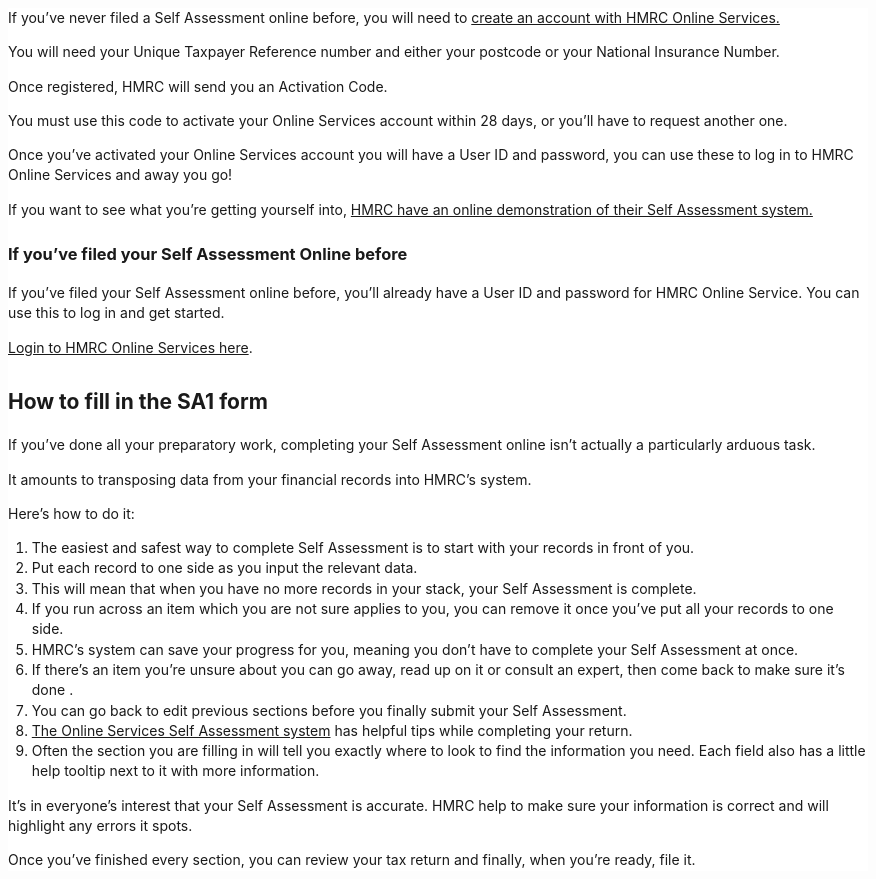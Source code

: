 If you’ve never filed a Self Assessment online before, you will need to [create an account with HMRC Online Services.](https://www.gov.uk/log-in-register-hmrc-online-services/register)

You will need your Unique Taxpayer Reference number and either your postcode or your National Insurance Number.

Once registered, HMRC will send you an Activation Code.

You must use this code to activate your Online Services account within 28 days, or you’ll have to request another one.

Once you’ve activated your Online Services account you will have a User ID and password, you can use these to log in to HMRC Online Services and away you go!

If you want to see what you’re getting yourself into, [HMRC have an online demonstration of their Self Assessment system.](https://www.gov.uk/self-assessment-tax-returns)

### **If you’ve filed your Self Assessment Online before**

If you’ve filed your Self Assessment online before, you’ll already have a User ID and password for HMRC Online Service. You can use this to log in and get started.

[Login to HMRC Online Services here](https://www.gov.uk/log-in-register-hmrc-online-services).

**How to fill in the SA1 form**
-------------------------------

If you’ve done all your preparatory work, completing your Self Assessment online isn’t actually a particularly arduous task.

It amounts to transposing data from your financial records into HMRC’s system.

Here’s how to do it:

1. The easiest and safest way to complete Self Assessment is to start with your records in front of you.
2. Put each record to one side as you input the relevant data.
3. This will mean that when you have no more records in your stack, your Self Assessment is complete.
4. If you run across an item which you are not sure applies to you, you can remove it once you’ve put all your records to one side.
5. HMRC’s system can save your progress for you, meaning you don’t have to complete your Self Assessment at once.
6. If there’s an item you’re unsure about you can go away, read up on it or consult an expert, then come back to make sure it’s done .
7. You can go back to edit previous sections before you finally submit your Self Assessment.
8. [The Online Services Self Assessment system](https://www.gov.uk/government/organisations/hm-revenue-customs/contact/self-assessment-online-services-helpdesk) has helpful tips while completing your return.
9. Often the section you are filling in will tell you exactly where to look to find the information you need. Each field also has a little help tooltip next to it with more information.

It’s in everyone’s interest that your Self Assessment is accurate. HMRC help to make sure your information is correct and will highlight any errors it spots.

Once you’ve finished every section, you can review your tax return and finally, when you’re ready, file it.

